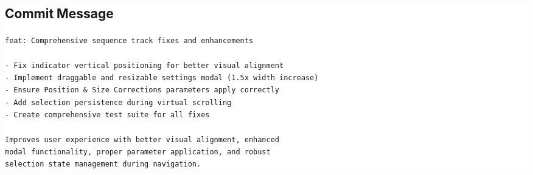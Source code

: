 ## Commit Message

```
feat: Comprehensive sequence track fixes and enhancements

- Fix indicator vertical positioning for better visual alignment
- Implement draggable and resizable settings modal (1.5x width increase)
- Ensure Position & Size Corrections parameters apply correctly
- Add selection persistence during virtual scrolling
- Create comprehensive test suite for all fixes

Improves user experience with better visual alignment, enhanced
modal functionality, proper parameter application, and robust
selection state management during navigation.
``` 